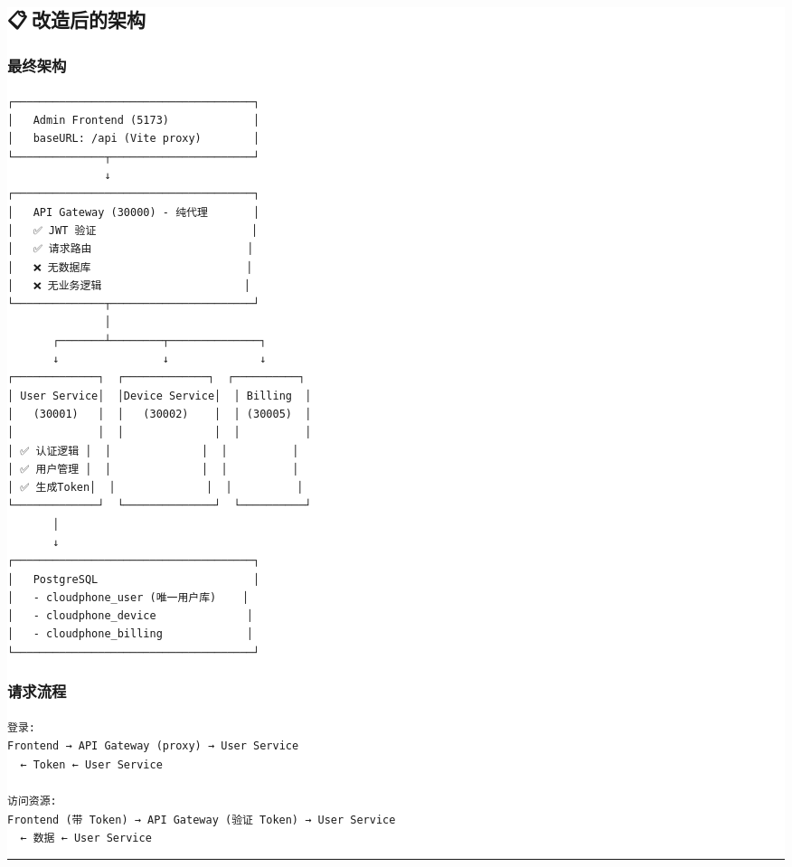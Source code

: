 
## 📋 改造后的架构

### 最终架构

```
┌─────────────────────────────────────┐
│   Admin Frontend (5173)             │
│   baseURL: /api (Vite proxy)        │
└──────────────┬──────────────────────┘
               ↓
┌─────────────────────────────────────┐
│   API Gateway (30000) - 纯代理       │
│   ✅ JWT 验证                        │
│   ✅ 请求路由                        │
│   ❌ 无数据库                        │
│   ❌ 无业务逻辑                      │
└──────────────┬──────────────────────┘
               │
       ┌───────┴────────┬──────────────┐
       ↓                ↓              ↓
┌─────────────┐  ┌─────────────┐  ┌──────────┐
│ User Service│  │Device Service│  │ Billing  │
│   (30001)   │  │   (30002)    │  │ (30005)  │
│             │  │              │  │          │
│ ✅ 认证逻辑 │  │              │  │          │
│ ✅ 用户管理 │  │              │  │          │
│ ✅ 生成Token│  │              │  │          │
└─────────────┘  └──────────────┘  └──────────┘
       │
       ↓
┌─────────────────────────────────────┐
│   PostgreSQL                        │
│   - cloudphone_user (唯一用户库)    │
│   - cloudphone_device              │
│   - cloudphone_billing             │
└─────────────────────────────────────┘
```

### 请求流程

```
登录:
Frontend → API Gateway (proxy) → User Service
  ← Token ← User Service

访问资源:
Frontend (带 Token) → API Gateway (验证 Token) → User Service
  ← 数据 ← User Service
```

---
